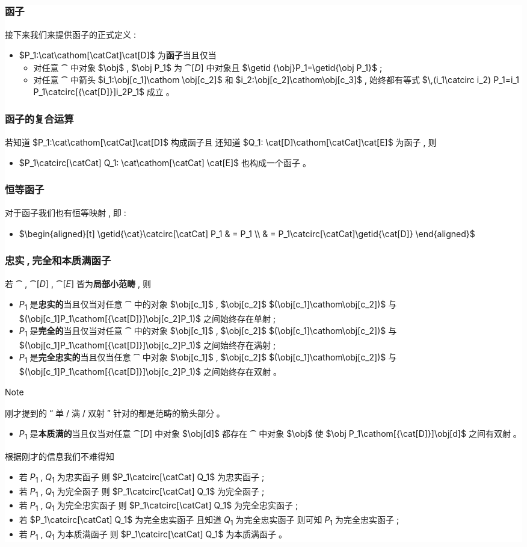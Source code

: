 ### 函子

接下来我们来提供函子的正式定义 : 

- $P_1:\cat\cathom[\catCat]\cat[D]$ 为**函子**当且仅当
  - 对任意 $\cat$ 中对象 $\obj$ , $\obj P_1$ 为 
    $\cat[D]$ 中对象且 $\getid {\obj}P_1=\getid{\obj P_1}$ ;
  - 对任意 $\cat$ 中箭头 $i_1:\obj[c_1]\cathom \obj[c_2]$ 和 $i_2:\obj[c_2]\cathom\obj[c_3]$ , 
    始终都有等式 $\,(i_1\catcirc i_2) P_1=i_1 P_1\catcirc[{\cat[D]}]i_2P_1$ 成立 。

### 函子的复合运算

若知道 $P_1:\cat\cathom[\catCat]\cat[D]$ 构成函子且
还知道 $Q_1: \cat[D]\cathom[\catCat]\cat[E]$ 为函子 , 则

- $P_1\catcirc[\catCat] Q_1: \cat\cathom[\catCat] \cat[E]$ 
  也构成一个函子 。

### 恒等函子

对于函子我们也有恒等映射 , 即 :

- $\begin{aligned}[t]
  \getid{\cat}\catcirc[\catCat] P_1 & = P_1 \\
                                  & = P_1\catcirc[\catCat]\getid{\cat[D]}
  \end{aligned}$ 

### 忠实 , 完全和本质满函子

若 $\cat$ , $\cat[D]$ , $\cat[E]$ 皆为**局部小范畴** , 则

- $P_1$ 是**忠实的**当且仅当对任意 $\cat$ 中的对象 $\obj[c_1]$ , $\obj[c_2]$
  $(\obj[c_1]\cathom\obj[c_2])$ 与 $(\obj[c_1]P_1\cathom[{\cat[D]}]\obj[c_2]P_1)$ 之间始终存在单射 ;
- $P_1$ 是**完全的**当且仅当对任意 $\cat$ 中的对象 $\obj[c_1]$ , $\obj[c_2]$
  $(\obj[c_1]\cathom\obj[c_2])$ 与 $(\obj[c_1]P_1\cathom[{\cat[D]}]\obj[c_2]P_1)$ 之间始终存在满射 ;
- $P_1$ 是**完全忠实的**当且仅当任意 $\cat$ 中对象 $\obj[c_1]$ , $\obj[c_2]$
  $(\obj[c_1]\cathom\obj[c_2])$ 与 $(\obj[c_1]P_1\cathom[{\cat[D]}]\obj[c_2]P_1)$ 之间始终存在双射 。

> [!note]
>
> 刚才提到的 “ 单 / 满 / 双射 ”
> 针对的都是范畴的箭头部分 。

- $P_1$ 是**本质满的**当且仅当对任意 $\cat[D]$ 中对象 $\obj[d]$
  都存在 $\cat$ 中对象 $\obj$ 使 $\obj P_1\cathom[{\cat[D]}]\obj[d]$ 之间有双射 。

根据刚才的信息我们不难得知

- 若 $P_1$ , $Q_1$ 为忠实函子
  则 $P_1\catcirc[\catCat] Q_1$ 为忠实函子 ;
- 若 $P_1$ , $Q_1$ 为完全函子
  则 $P_1\catcirc[\catCat] Q_1$ 为完全函子 ;
- 若 $P_1$ , $Q_1$ 为完全忠实函子
  则 $P_1\catcirc[\catCat] Q_1$ 为完全忠实函子 ;
- 若 $P_1\catcirc[\catCat] Q_1$ 为完全忠实函子
  且知道 $Q_1$ 为完全忠实函子
  则可知 $P_1$ 为完全忠实函子 ;
- 若 $P_1$ , $Q_1$ 为本质满函子
  则 $P_1\catcirc[\catCat] Q_1$ 为本质满函子 。
